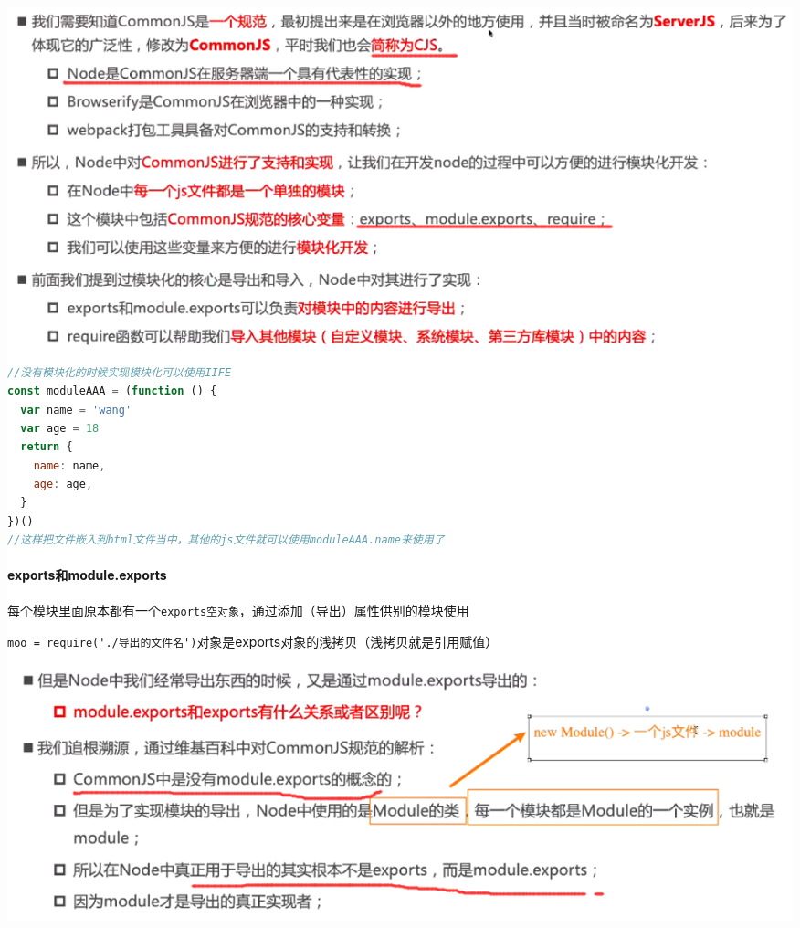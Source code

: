 ![image-20220320204835997](index.assets/image-20220320204835997.png) 

```js
//没有模块化的时候实现模块化可以使用IIFE
const moduleAAA = (function () {
  var name = 'wang'
  var age = 18
  return {
    name: name,
    age: age,
  }
})()
//这样把文件嵌入到html文件当中，其他的js文件就可以使用moduleAAA.name来使用了
```

#### exports和module.exports

每个模块里面原本都有一个`exports空对象`，通过添加（导出）属性供别的模块使用

`moo = require('./导出的文件名')`对象是exports对象的浅拷贝（浅拷贝就是引用赋值）

![image-20220320205303391](index.assets/image-20220320205303391.png) 
